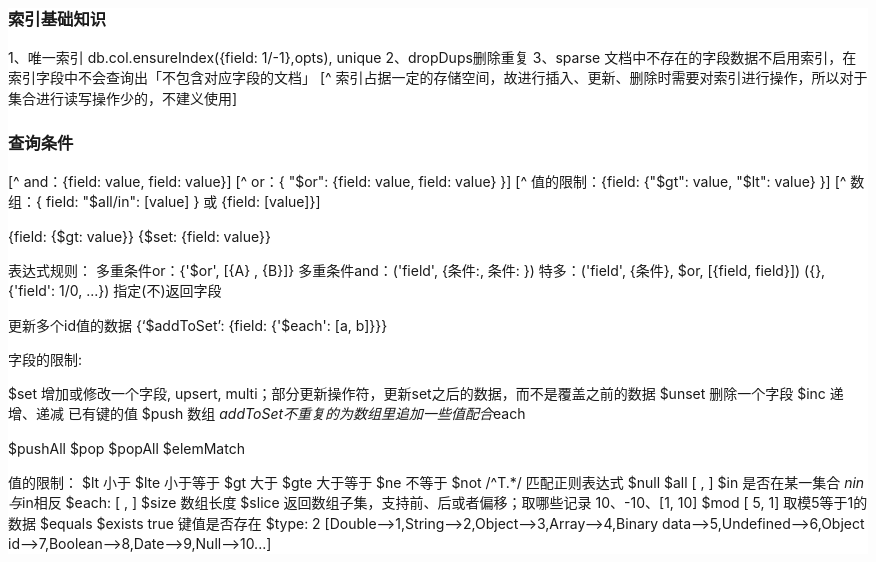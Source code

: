 ### 索引基础知识
1、唯一索引 db.col.ensureIndex({field: 1/-1},opts), unique
2、dropDups删除重复
3、sparse 文档中不存在的字段数据不启用索引，在索引字段中不会查询出「不包含对应字段的文档」
[^ 索引占据一定的存储空间，故进行插入、更新、删除时需要对索引进行操作，所以对于集合进行读写操作少的，不建义使用]

### 查询条件
[^ and：{field: value, field: value}]
[^ or：{ "$or": {field: value, field: value} }]
[^ 值的限制：{field: {"$gt": value, "$lt": value}  }]
[^ 数组：{ field: "$all/in": [value] }  或 {field: [value]}]


{field: {$gt: value}}
{$set: {field: value}}

表达式规则：
多重条件or：{'$or', [{A} , {B}]}
多重条件and：('field', {条件:, 条件: })
特多：('field', {条件}, $or, [{field, field}])
({}, {'field': 1/0, ...})   指定(不)返回字段

更新多个id值的数据
{‘$addToSet’: {field: {'$each': [a, b]}}}

字段的限制:

$set   增加或修改一个字段, upsert, multi；部分更新操作符，更新set之后的数据，而不是覆盖之前的数据
$unset  删除一个字段
$inc    递增、递减  已有键的值
$push  数组
$addToSet  不重复的为数组里追加一些值配合$each

$pushAll
$pop
$popAll
$elemMatch


值的限制：
$lt      小于
$lte      小于等于
$gt      大于
$gte      大于等于
$ne     不等于
$not  /^T.*/  匹配正则表达式
$null
$all [ , ]
$in   是否在某一集合
$nin   与$in相反
$each: [ , ]
$size   数组长度
$slice   返回数组子集，支持前、后或者偏移；取哪些记录 10、-10、[1, 10]
$mod [ 5, 1] 取模5等于1的数据
$equals
$exists  true 键值是否存在
$type: 2
[Double-->1,String-->2,Object-->3,Array-->4,Binary data-->5,Undefined-->6,Object id-->7,Boolean-->8,Date-->9,Null-->10...]
